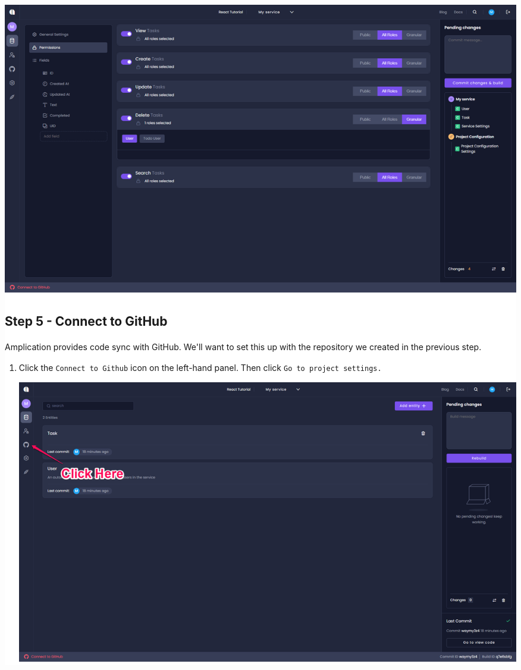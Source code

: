    ![tasks permissions](./assets/step-002-011.png)

## Step 5 - Connect to GitHub

Amplication provides code sync with GitHub. We'll want to set this up with the repository we created in the previous step.

1. Click the `Connect to Github` icon on the left-hand panel. Then click `Go to project settings.`

   ![Connect to GitHub](./assets/step-002-012.png)